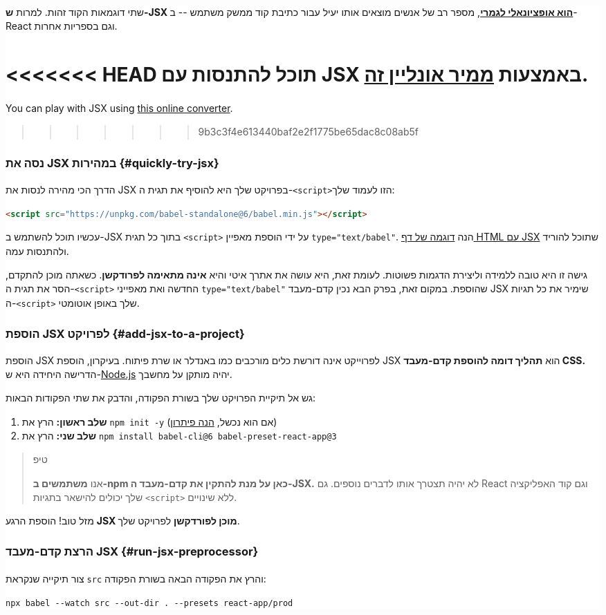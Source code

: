 שתי דוגמאות הקוד זהות. למרות **ש-JSX  [הוא אופציונאלי לגמרי](/docs/react-without-jsx.html)**, מספר רב של אנשים מוצאים אותו יעיל עבור כתיבת קוד ממשק משתמש -- ב-React וגם בספריות אחרות.

<<<<<<< HEAD
תוכל להתנסות עם JSX באמצעות [ממיר אונליין זה](https://babeljs.io/repl#?babili=false&browsers=&build=&builtIns=false&spec=false&loose=false&code_lz=Q&debug=false&forceAllTransforms=false&shippedProposals=false&circleciRepo=&evaluate=false&fileSize=false&sourceType=module&lineWrap=true&presets=es2015%2Creact%2Cstage-2%2Cstage-3&prettier=true&targets=Node-6.12&version=6.26.0&envVersion=).
=======
You can play with JSX using [this online converter](https://babeljs.io/en/repl#?babili=false&browsers=&build=&builtIns=false&spec=false&loose=false&code_lz=DwIwrgLhD2B2AEcDCAbAlgYwNYF4DeAFAJTw4B88EAFmgM4B0tAphAMoQCGETBe86WJgBMAXJQBOYJvAC-RGWQBQ8FfAAyaQYuAB6cFDhkgA&debug=false&forceAllTransforms=false&shippedProposals=false&circleciRepo=&evaluate=false&fileSize=false&timeTravel=false&sourceType=module&lineWrap=true&presets=es2015%2Creact%2Cstage-2&prettier=false&targets=&version=7.15.7).
>>>>>>> 9b3c3f4e613440baf2e2f1775be65dac8c08ab5f

### נסה את JSX במהירות {#quickly-try-jsx}

הדרך הכי מהירה לנסות את JSX בפרויקט שלך היא להוסיף את תגית ה-`<script>`הזו לעמוד שלך:

```html
<script src="https://unpkg.com/babel-standalone@6/babel.min.js"></script>
```

עכשיו תוכל להשתמש ב-JSX בתוך כל תגית `<script>` על ידי הוספת מאפיין `type="text/babel"`. הנה [דוגמה של דף HTML עם JSX](https://raw.githubusercontent.com/reactjs/reactjs.org/main/static/html/single-file-example.html) שתוכל להוריד ולהתנסות עמה.

גישה זו היא טובה ללמידה וליצירת הדגמות פשוטות. לעומת זאת, היא עושה את אתרך איטי והיא **אינה מתאימה לפרודקשן**. כשאתה מוכן להתקדם, הסר את תגית ה-`<script>` החדשה ואת מאפייני `type="text/babel"` שהוספת. במקום זאת, בפרק הבא נכין קדם-מעבד JSX שימיר את כל תגיות ה-`<script>` שלך באופן אוטומטי.

### הוספת JSX לפרויקט {#add-jsx-to-a-project}

הוספת JSX לפרוייקט אינה דורשת כלים מורכבים כמו באנדלר או שרת פיתוח. בעיקרון, הוספת JSX הוא **תהליך דומה להוספת קדם-מעבד CSS.** הדרישה היחידה היא ש-[Node.js](https://nodejs.org/) יהיה מותקן על מחשבך.

גש אל תיקיית הפרויקט שלך בשורת הפקודה, והדבק את שתי הפקודות הבאות:

1. **שלב ראשון:** הרץ את `npm init -y` (אם הוא נכשל, [הנה פיתרון](https://gist.github.com/gaearon/246f6380610e262f8a648e3e51cad40d))
2. **שלב שני:** הרץ את `npm install babel-cli@6 babel-preset-react-app@3`

>טיפ
>
>אנו **משתמשים ב-npm כאן על מנת להתקין את קדם-מעבד ה-JSX.** לא יהיה תצטרך אותו לדברים נוספים. גם React וגם קוד האפליקציה שלך יכולים להישאר בתגיות `<script>` ללא שינויים.

מזל טוב! הוספת הרגע **JSX מוכן לפורדקשן** לפרויקט שלך.


### הרצת קדם-מעבד JSX {#run-jsx-preprocessor}

צור תיקייה שנקראת `src` והרץ את הפקודה הבאה בשורת הפקודה:

```
npx babel --watch src --out-dir . --presets react-app/prod
```
